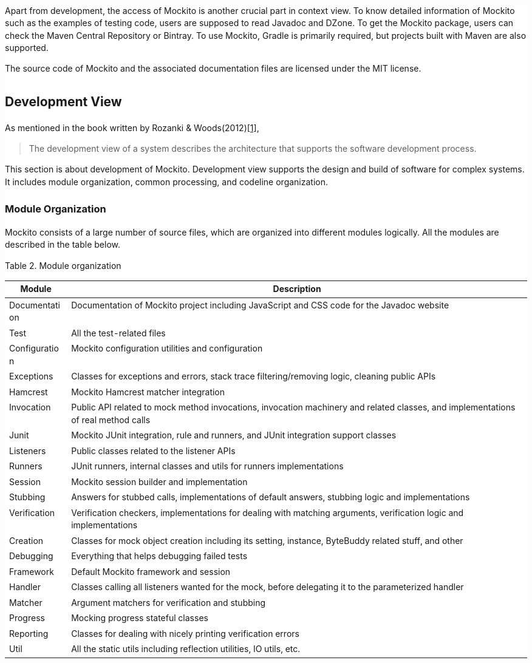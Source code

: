 Apart from development, the access of Mockito is another crucial part in context view.
To know detailed information of Mockito such as the examples of testing code, users are supposed to read Javadoc and DZone.
To get the Mockito package, users can check the Maven Central Repository or Bintray.
To use Mockito, Gradle is primarily required, but projects built with Maven are also supported.

The source code of Mockito and the associated documentation files are licensed under the MIT license.

<a name="Development_View"></a>
## Development View

As mentioned in the book written by Rozanki & Woods(2012)[[1]](#Reference),
>The development view of a system describes the architecture that supports the software development process.

This section is about development of Mockito.
Development view supports the design and build of software for complex systems.
It includes module organization, common processing, and codeline organization.


<a name = "Module_Organization"></a>
### Module Organization
Mockito consists of a large number of source files, which are organized into different modules logically.
All the modules are described in the table below.

Table 2. Module organization

| Module  | Description|
|---------|----------- |
|Documentation| Documentation of Mockito project including JavaScript and CSS code for the Javadoc website |
|Test | All the test-related files|
|Configuration | Mockito configuration utilities and configuration|
|Exceptions | Classes for exceptions and errors, stack trace filtering/removing logic, cleaning public APIs   |
|Hamcrest | Mockito Hamcrest matcher integration |
|Invocation | Public API related to mock method invocations, invocation machinery and related classes, and implementations of real method calls |
|Junit  | Mockito JUnit integration, rule and runners, and JUnit integration support classes |
|Listeners |Public classes related to the listener APIs |
|Runners |JUnit runners, internal classes and utils for runners implementations|
|Session | Mockito session builder and implementation|
|Stubbing |Answers for stubbed calls, implementations of default answers, stubbing logic and implementations|
|Verification |Verification checkers, implementations for dealing with matching arguments, verification logic and implementations|
|Creation | Classes for mock object creation including its setting, instance, ByteBuddy related stuff, and other|
|Debugging | Everything that helps debugging failed tests|
|Framework | Default Mockito framework and session|
|Handler | Classes calling all listeners wanted for the mock, before delegating it to the parameterized handler|
|Matcher | Argument matchers for verification and stubbing|
|Progress | Mocking progress stateful classes|
|Reporting | Classes for dealing with nicely printing verification errors |
|Util | All the static utils including reflection utilities, IO utils, etc. |
